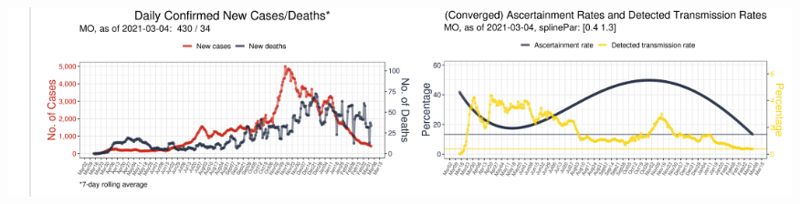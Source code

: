 > <img src="/output/states_current/MO_newCases7d.png" width="49.5%"/> <img src="/output/states_current/MO_cnvd_AscertainmentRate.png" width="49.5%"/> 
